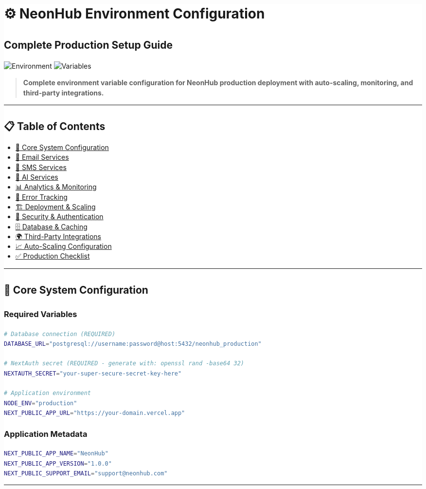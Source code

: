 # ⚙️ **NeonHub Environment Configuration**

## Complete Production Setup Guide

![Environment](https://img.shields.io/badge/Environment-Production%20Ready-green?style=for-the-badge)
![Variables](https://img.shields.io/badge/Variables-50%2B%20Configured-blue?style=for-the-badge)

> **Complete environment variable configuration for NeonHub production deployment with auto-scaling, monitoring, and third-party integrations.**

---

## 📋 **Table of Contents**

- [🔧 Core System Configuration](#-core-system-configuration)
- [📧 Email Services](#-email-services)
- [📱 SMS Services](#-sms-services)
- [🤖 AI Services](#-ai-services)
- [📊 Analytics & Monitoring](#-analytics--monitoring)
- [🚨 Error Tracking](#-error-tracking)
- [🏗️ Deployment & Scaling](#️-deployment--scaling)
- [🔐 Security & Authentication](#-security--authentication)
- [🗄️ Database & Caching](#️-database--caching)
- [🌍 Third-Party Integrations](#-third-party-integrations)
- [📈 Auto-Scaling Configuration](#-auto-scaling-configuration)
- [✅ Production Checklist](#-production-checklist)

---

## 🔧 **Core System Configuration**

### **Required Variables**

```bash
# Database connection (REQUIRED)
DATABASE_URL="postgresql://username:password@host:5432/neonhub_production"

# NextAuth secret (REQUIRED - generate with: openssl rand -base64 32)
NEXTAUTH_SECRET="your-super-secure-secret-key-here"

# Application environment
NODE_ENV="production"
NEXT_PUBLIC_APP_URL="https://your-domain.vercel.app"
```

### **Application Metadata**

```bash
NEXT_PUBLIC_APP_NAME="NeonHub"
NEXT_PUBLIC_APP_VERSION="1.0.0"
NEXT_PUBLIC_SUPPORT_EMAIL="support@neonhub.com"
```

---